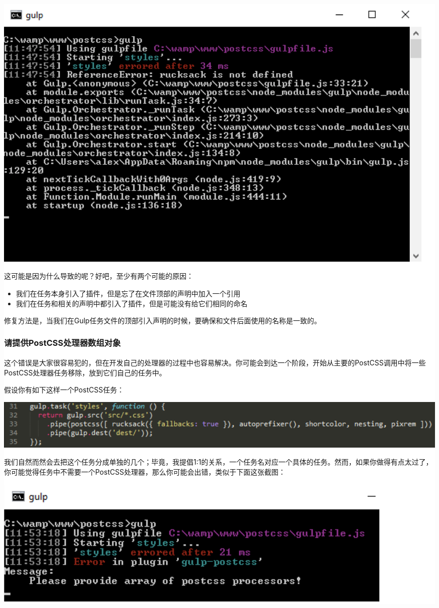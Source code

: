 ![](./images/chapter13/figure-8.png)

这可能是因为什么导致的呢？好吧，至少有两个可能的原因：

- 我们在任务本身引入了插件，但是忘了在文件顶部的声明中加入一个引用
- 我们在任务和相关的声明中都引入了插件，但是可能没有给它们相同的命名

修复方法是，当我们在Gulp任务文件的顶部引入声明的时候，要确保和文件后面使用的名称是一致的。

### 请提供PostCSS处理器数组对象

这个错误是大家很容易犯的，但在开发自己的处理器的过程中也容易解决。你可能会到达一个阶段，开始从主要的PostCSS调用中将一些PostCSS处理器任务移除，放到它们自己的任务中。

假设你有如下这样一个PostCSS任务：

![](./images/chapter13/figure-9.png)

我们自然而然会去把这个任务分成单独的几个；毕竟，我提倡1:1的关系，一个任务名对应一个具体的任务。然而，如果你做得有点太过了，你可能觉得任务中不需要一个PostCSS处理器，那么你可能会出错，类似于下面这张截图：

![](./images/chapter13/figure-10.png)
